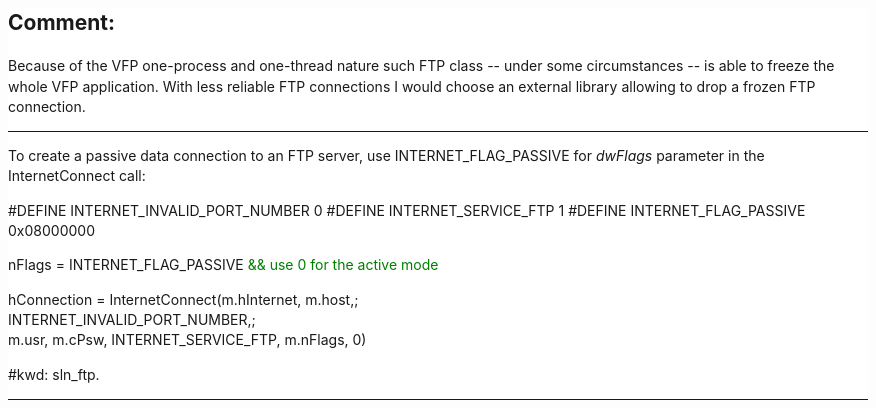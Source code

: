 ## Comment:
Because of the VFP one-process and one-thread nature such FTP class -- under some circumstances -- is able to freeze the whole VFP application. With less reliable FTP connections I would choose an external library allowing to drop a frozen FTP connection.  
  
* * *  
To create a passive data connection to an FTP server, use INTERNET_FLAG_PASSIVE for *dwFlags* parameter in the InternetConnect call:  
  
<div class=precode>#DEFINE INTERNET_INVALID_PORT_NUMBER 0  
#DEFINE INTERNET_SERVICE_FTP         1  
#DEFINE INTERNET_FLAG_PASSIVE 0x08000000  
  
nFlags = INTERNET_FLAG_PASSIVE  </font><font color=#008000>&& use 0 for the active mode</font></font>  
  
hConnection = InternetConnect(m.hInternet, m.host,;  
	INTERNET_INVALID_PORT_NUMBER,;  
	m.usr, m.cPsw, INTERNET_SERVICE_FTP, m.nFlags, 0)  
</div>  
#kwd: sln_ftp.  
  
***  

